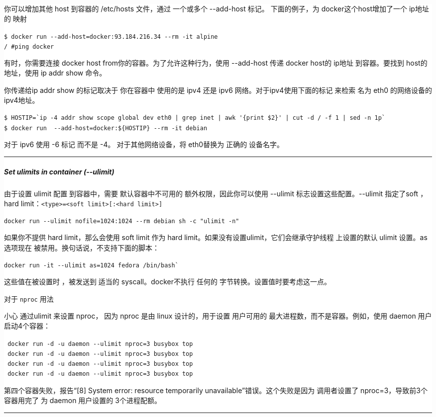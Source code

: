 你可以增加其他 host 到容器的 /etc/hosts 文件，通过 一个或多个 --add-host 标记。
下面的例子，为 docker这个host增加了一个 ip地址的 映射

```
$ docker run --add-host=docker:93.184.216.34 --rm -it alpine
/ #ping docker
```

有时，你需要连接 docker host from你的容器。为了允许这种行为，使用 --add-host 传递 docker host的 ip地址 到容器。要找到 host的地址，使用 ip addr show 命令。



你传递给ip addr show 的标记取决于 你在容器中 使用的是 ipv4 还是 ipv6 网络。对于ipv4使用下面的标记 来检索 名为 eth0 的网络设备的 ipv4地址。

```
$ HOSTIP=`ip -4 addr show scope global dev eth0 | grep inet | awk '{print $2}' | cut -d / -f 1 | sed -n 1p`
$ docker run  --add-host=docker:${HOSTIP} --rm -it debian
```

对于 ipv6 使用 -6 标记 而不是 -4。 对于其他网络设备，将 eth0替换为 正确的 设备名字。



---

##### Set ulimits in container (--ulimit)

由于设置 ulimit 配置 到容器中，需要 默认容器中不可用的 额外权限，因此你可以使用 --ulimit 标志设置这些配置。--ulimit 指定了soft ，hard limit：`<type>=<soft limit>[:<hard limit>]`

```
docker run --ulimit nofile=1024:1024 --rm debian sh -c "ulimit -n"
```

如果你不提供 hard limit，那么会使用 soft limit 作为 hard limit。如果没有设置ulimit，它们会继承守护线程 上设置的默认 ulimit 设置。as 选项现在 被禁用。换句话说，不支持下面的脚本：

```
docker run -it --ulimit as=1024 fedora /bin/bash`
```

这些值在被设置时 ，被发送到 适当的 syscall。docker不执行 任何的 字节转换。设置值时要考虑这一点。

对于 `nproc` 用法

小心 通过ulimit 来设置 nproc， 因为 nproc 是由 linux 设计的，用于设置 用户可用的 最大进程数，而不是容器。例如，使用 daemon 用户启动4个容器：

```
 docker run -d -u daemon --ulimit nproc=3 busybox top
 docker run -d -u daemon --ulimit nproc=3 busybox top
 docker run -d -u daemon --ulimit nproc=3 busybox top
 docker run -d -u daemon --ulimit nproc=3 busybox top
```

第四个容器失败，报告“[8] System error: resource temporarily unavailable”错误。这个失败是因为 调用者设置了 nproc=3，导致前3个容器用完了 为 daemon 用户设置的 3个进程配额。



---
